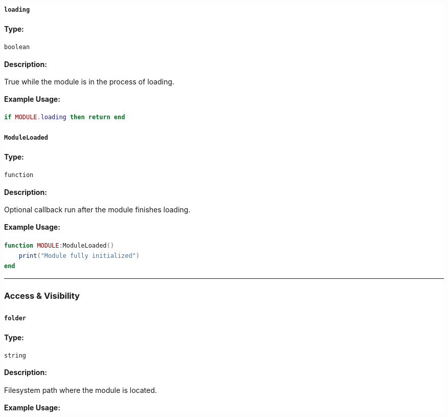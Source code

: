 
#### `loading`


**Type:**


`boolean`

**Description:**


True while the module is in the process of loading.

**Example Usage:**


```lua
if MODULE.loading then return end
```


#### `ModuleLoaded`


**Type:**


`function`

**Description:**


Optional callback run after the module finishes loading.

**Example Usage:**


```lua
function MODULE:ModuleLoaded()
    print("Module fully initialized")
end
```


---


### Access & Visibility


#### `folder`


**Type:**


`string`

**Description:**


Filesystem path where the module is located.

**Example Usage:**

